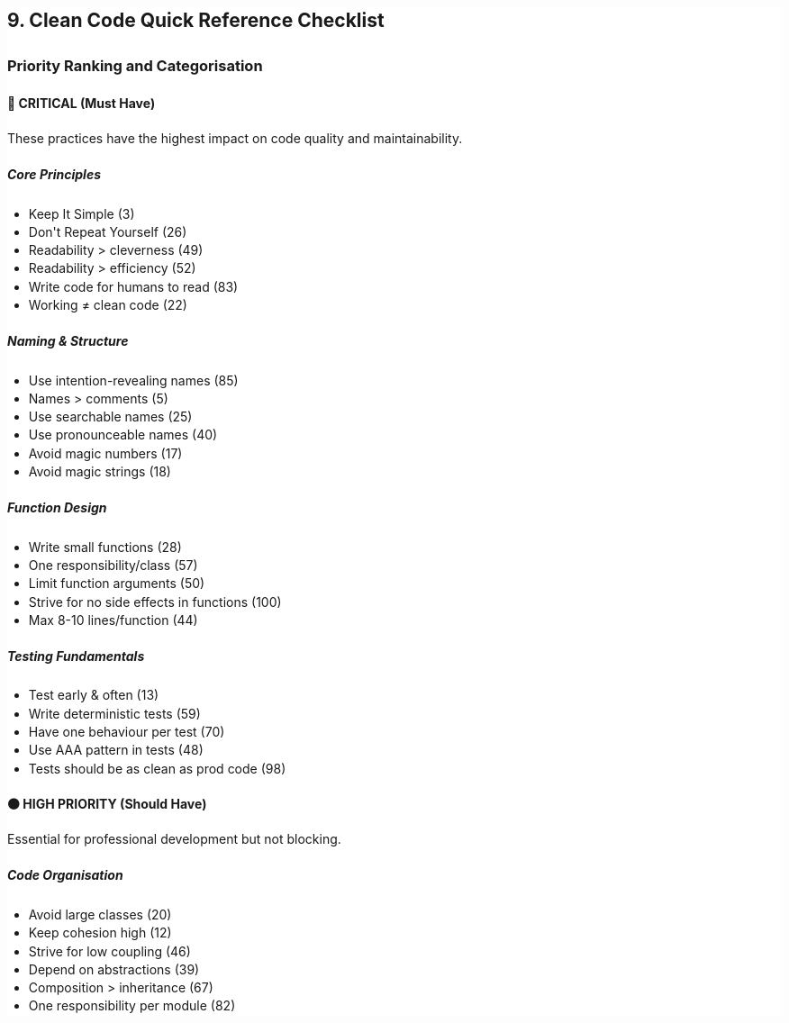 
## 9. Clean Code Quick Reference Checklist

### Priority Ranking and Categorisation

#### 🔴 CRITICAL (Must Have)

These practices have the highest impact on code quality and maintainability.

##### **Core Principles**

- Keep It Simple (3)
- Don't Repeat Yourself (26)
- Readability > cleverness (49)
- Readability > efficiency (52)
- Write code for humans to read (83)
- Working ≠ clean code (22)

##### **Naming & Structure**

- Use intention-revealing names (85)
- Names > comments (5)
- Use searchable names (25)
- Use pronounceable names (40)
- Avoid magic numbers (17)
- Avoid magic strings (18)

##### **Function Design**

- Write small functions (28)
- One responsibility/class (57)
- Limit function arguments (50)
- Strive for no side effects in functions (100)
- Max 8-10 lines/function (44)

##### **Testing Fundamentals**

- Test early & often (13)
- Write deterministic tests (59)
- Have one behaviour per test (70)
- Use AAA pattern in tests (48)
- Tests should be as clean as prod code (98)

#### 🟠 HIGH PRIORITY (Should Have)

Essential for professional development but not blocking.

##### **Code Organisation**

- Avoid large classes (20)
- Keep cohesion high (12)
- Strive for low coupling (46)
- Depend on abstractions (39)
- Composition > inheritance (67)
- One responsibility per module (82)
